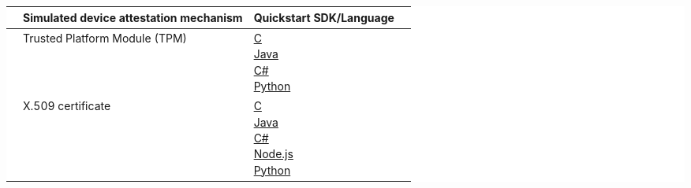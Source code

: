|  | Simulated device attestation mechanism | Quickstart SDK/Language |  |
|--|--|--|--|
|  | Trusted Platform Module (TPM) | [C](quick-create-simulated-device.md)<br>[Java](quick-create-simulated-device-tpm-java.md)<br>[C#](quick-create-simulated-device-tpm-csharp.md)<br>[Python](quick-create-simulated-device-tpm-python.md) |  |
|  | X.509 certificate | [C](quick-create-simulated-device-x509.md)<br>[Java](quick-create-simulated-device-x509-java.md)<br>[C#](quick-create-simulated-device-x509-csharp.md)<br>[Node.js](quick-create-simulated-device-x509-node.md)<br>[Python](quick-create-simulated-device-x509-python.md) |  |




